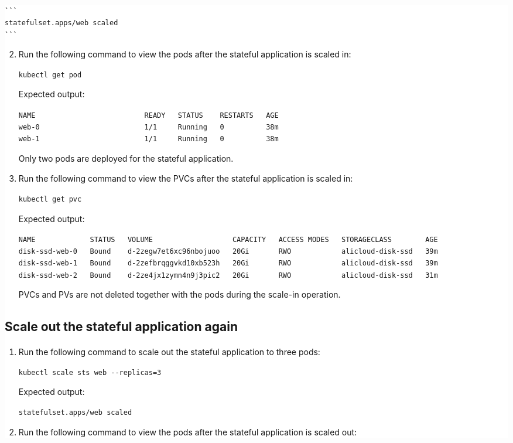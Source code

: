     ```
    statefulset.apps/web scaled
    ```

2.  Run the following command to view the pods after the stateful application is scaled in:

    ```
    kubectl get pod
    ```

    Expected output:

    ```
    NAME                          READY   STATUS    RESTARTS   AGE
    web-0                         1/1     Running   0          38m
    web-1                         1/1     Running   0          38m
    ```

    Only two pods are deployed for the stateful application.

3.  Run the following command to view the PVCs after the stateful application is scaled in:

    ```
    kubectl get pvc
    ```

    Expected output:

    ```
    NAME             STATUS   VOLUME                   CAPACITY   ACCESS MODES   STORAGECLASS        AGE
    disk-ssd-web-0   Bound    d-2zegw7et6xc96nbojuoo   20Gi       RWO            alicloud-disk-ssd   39m
    disk-ssd-web-1   Bound    d-2zefbrqggvkd10xb523h   20Gi       RWO            alicloud-disk-ssd   39m
    disk-ssd-web-2   Bound    d-2ze4jx1zymn4n9j3pic2   20Gi       RWO            alicloud-disk-ssd   31m
    ```

    PVCs and PVs are not deleted together with the pods during the scale-in operation.


## Scale out the stateful application again

1.  Run the following command to scale out the stateful application to three pods:

    ```
    kubectl scale sts web --replicas=3
    ```

    Expected output:

    ```
    statefulset.apps/web scaled
    ```

2.  Run the following command to view the pods after the stateful application is scaled out:
